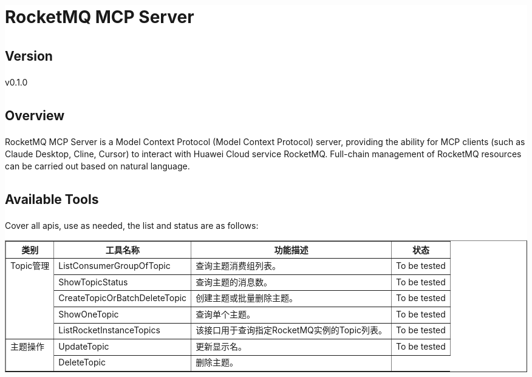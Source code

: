 # RocketMQ MCP Server 


## Version
v0.1.0

## Overview

RocketMQ MCP Server is a Model Context Protocol (Model Context Protocol) server, providing the ability for MCP clients (such as Claude Desktop, Cline, Cursor) to interact with Huawei Cloud service RocketMQ. Full-chain management of RocketMQ resources can be carried out based on natural language.

## Available Tools
Cover all apis, use as needed, the list and status are as follows:

<html>
    <head></head>
    <body>
        <table border="1" cellspacing="0" cellpadding="5">
            <tbody>
                <tr>
                    <th>类别</th>
                    <th>工具名称</th>
                    <th>功能描述</th>
                    <th>状态</th>
                </tr>
                <tr>
                    <td rowspan="5">Topic管理</td>
                    <td>ListConsumerGroupOfTopic</td>
                    <td>查询主题消费组列表。</td>
                    <td>To be tested</td>
                </tr>
                <tr>
                    <td>ShowTopicStatus</td>
                    <td>查询主题的消息数。</td>
                    <td>To be tested</td>
                </tr>
                <tr>
                    <td>CreateTopicOrBatchDeleteTopic</td>
                    <td>创建主题或批量删除主题。</td>
                    <td>To be tested</td>
                </tr>
                <tr>
                    <td>ShowOneTopic</td>
                    <td>查询单个主题。</td>
                    <td>To be tested</td>
                </tr>
                <tr>
                    <td>ListRocketInstanceTopics</td>
                    <td>该接口用于查询指定RocketMQ实例的Topic列表。</td>
                    <td>To be tested</td>
                </tr>
                <tr>
                    <td rowspan="2">主题操作</td>
                    <td>UpdateTopic</td>
                    <td>更新显示名。</td>
                    <td>To be tested</td>
                </tr>
                <tr>
                    <td>DeleteTopic</td>
                    <td>删除主题。</td>